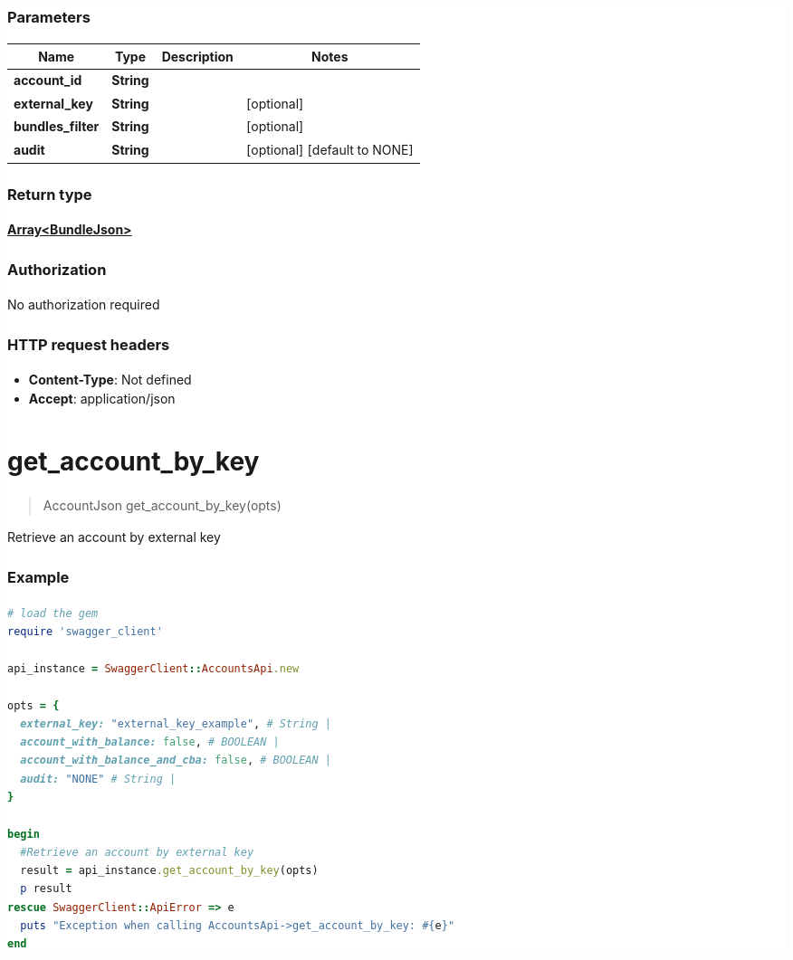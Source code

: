 ### Parameters

Name | Type | Description  | Notes
------------- | ------------- | ------------- | -------------
 **account_id** | **String**|  | 
 **external_key** | **String**|  | [optional] 
 **bundles_filter** | **String**|  | [optional] 
 **audit** | **String**|  | [optional] [default to NONE]

### Return type

[**Array&lt;BundleJson&gt;**](BundleJson.md)

### Authorization

No authorization required

### HTTP request headers

 - **Content-Type**: Not defined
 - **Accept**: application/json



# **get_account_by_key**
> AccountJson get_account_by_key(opts)

Retrieve an account by external key



### Example
```ruby
# load the gem
require 'swagger_client'

api_instance = SwaggerClient::AccountsApi.new

opts = { 
  external_key: "external_key_example", # String | 
  account_with_balance: false, # BOOLEAN | 
  account_with_balance_and_cba: false, # BOOLEAN | 
  audit: "NONE" # String | 
}

begin
  #Retrieve an account by external key
  result = api_instance.get_account_by_key(opts)
  p result
rescue SwaggerClient::ApiError => e
  puts "Exception when calling AccountsApi->get_account_by_key: #{e}"
end
```
